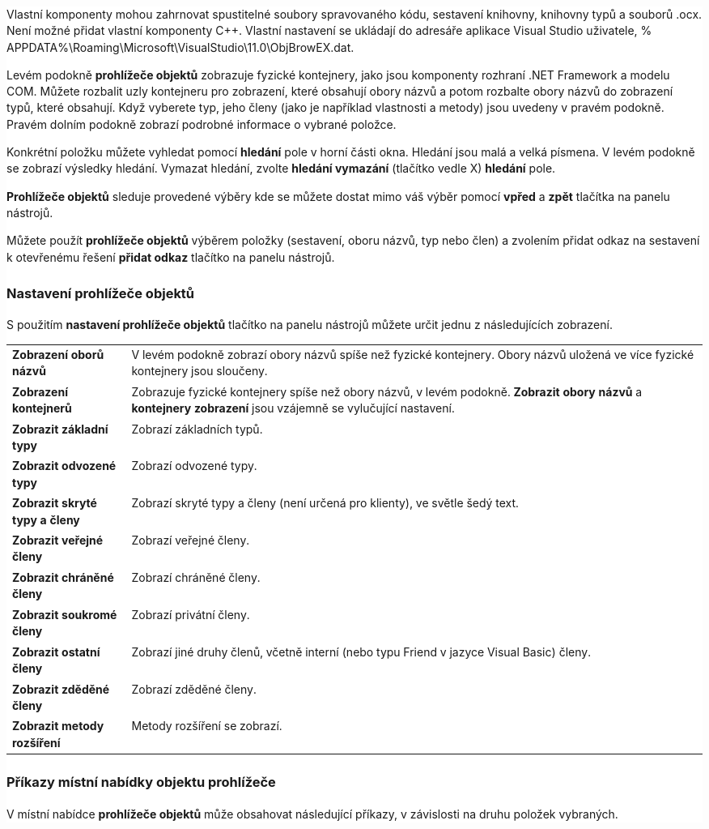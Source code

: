   Vlastní komponenty mohou zahrnovat spustitelné soubory spravovaného kódu, sestavení knihovny, knihovny typů a souborů .ocx. Není možné přidat vlastní komponenty C++. Vlastní nastavení se ukládají do adresáře aplikace Visual Studio uživatele, % APPDATA%\Roaming\Microsoft\VisualStudio\11.0\ObjBrowEX.dat.  
  
  Levém podokně **prohlížeče objektů** zobrazuje fyzické kontejnery, jako jsou komponenty rozhraní .NET Framework a modelu COM. Můžete rozbalit uzly kontejneru pro zobrazení, které obsahují obory názvů a potom rozbalte obory názvů do zobrazení typů, které obsahují. Když vyberete typ, jeho členy (jako je například vlastnosti a metody) jsou uvedeny v pravém podokně. Pravém dolním podokně zobrazí podrobné informace o vybrané položce.  
  
  Konkrétní položku můžete vyhledat pomocí **hledání** pole v horní části okna. Hledání jsou malá a velká písmena. V levém podokně se zobrazí výsledky hledání. Vymazat hledání, zvolte **hledání vymazání** (tlačítko vedle X) **hledání** pole.  
  
  **Prohlížeče objektů** sleduje provedené výběry kde se můžete dostat mimo váš výběr pomocí **vpřed** a **zpět** tlačítka na panelu nástrojů.  
  
  Můžete použít **prohlížeče objektů** výběrem položky (sestavení, oboru názvů, typ nebo člen) a zvolením přidat odkaz na sestavení k otevřenému řešení **přidat odkaz** tlačítko na panelu nástrojů.  
  
### <a name="object-browser-settings"></a>Nastavení prohlížeče objektů  
 S použitím **nastavení prohlížeče objektů** tlačítko na panelu nástrojů můžete určit jednu z následujících zobrazení.  
  
|||  
|-|-|  
|**Zobrazení oborů názvů**|V levém podokně zobrazí obory názvů spíše než fyzické kontejnery. Obory názvů uložená ve více fyzické kontejnery jsou sloučeny.|  
|**Zobrazení kontejnerů**|Zobrazuje fyzické kontejnery spíše než obory názvů, v levém podokně. **Zobrazit obory názvů** a **kontejnery zobrazení** jsou vzájemně se vylučující nastavení.|  
|**Zobrazit základní typy**|Zobrazí základních typů.|  
|**Zobrazit odvozené typy**|Zobrazí odvozené typy.|  
|**Zobrazit skryté typy a členy**|Zobrazí skryté typy a členy (není určená pro klienty), ve světle šedý text.|  
|**Zobrazit veřejné členy**|Zobrazí veřejné členy.|  
|**Zobrazit chráněné členy**|Zobrazí chráněné členy.|  
|**Zobrazit soukromé členy**|Zobrazí privátní členy.|  
|**Zobrazit ostatní členy**|Zobrazí jiné druhy členů, včetně interní (nebo typu Friend v jazyce Visual Basic) členy.|  
|**Zobrazit zděděné členy**|Zobrazí zděděné členy.|  
|**Zobrazit metody rozšíření**|Metody rozšíření se zobrazí.|  
  
### <a name="object-browser-shortcut-menu-commands"></a>Příkazy místní nabídky objektu prohlížeče  
 V místní nabídce **prohlížeče objektů** může obsahovat následující příkazy, v závislosti na druhu položek vybraných.  
  